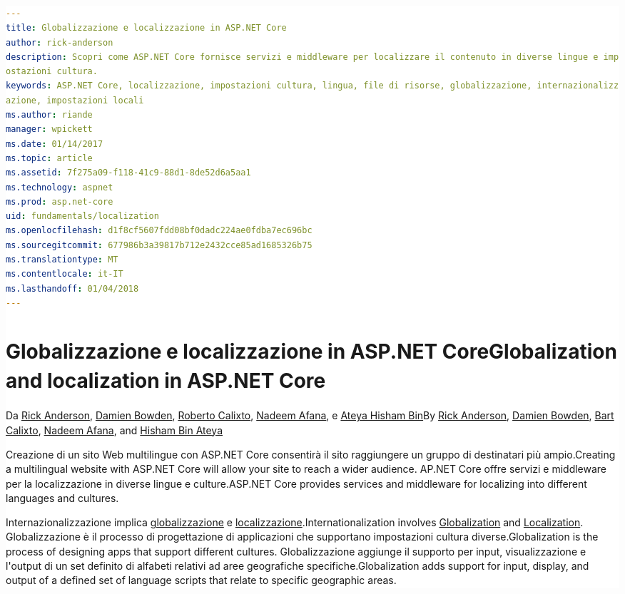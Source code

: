 ```yaml
---
title: Globalizzazione e localizzazione in ASP.NET Core
author: rick-anderson
description: Scopri come ASP.NET Core fornisce servizi e middleware per localizzare il contenuto in diverse lingue e impostazioni cultura.
keywords: ASP.NET Core, localizzazione, impostazioni cultura, lingua, file di risorse, globalizzazione, internazionalizzazione, impostazioni locali
ms.author: riande
manager: wpickett
ms.date: 01/14/2017
ms.topic: article
ms.assetid: 7f275a09-f118-41c9-88d1-8de52d6a5aa1
ms.technology: aspnet
ms.prod: asp.net-core
uid: fundamentals/localization
ms.openlocfilehash: d1f8cf5607fdd08bf0dadc224ae0fdba7ec696bc
ms.sourcegitcommit: 677986b3a39817b712e2432cce85ad1685326b75
ms.translationtype: MT
ms.contentlocale: it-IT
ms.lasthandoff: 01/04/2018
---
```

# <a name="globalization-and-localization-in-aspnet-core"></a><span data-ttu-id="ce3a3-104">Globalizzazione e localizzazione in ASP.NET Core</span><span class="sxs-lookup"><span data-stu-id="ce3a3-104">Globalization and localization in ASP.NET Core</span></span>

<span data-ttu-id="ce3a3-105">Da [Rick Anderson](https://twitter.com/RickAndMSFT), [Damien Bowden](https://twitter.com/damien_bod), [Roberto Calixto](https://twitter.com/bartmax), [Nadeem Afana](https://twitter.com/NadeemAfana), e [Ateya Hisham Bin](https://twitter.com/hishambinateya)</span><span class="sxs-lookup"><span data-stu-id="ce3a3-105">By [Rick Anderson](https://twitter.com/RickAndMSFT), [Damien Bowden](https://twitter.com/damien_bod), [Bart Calixto](https://twitter.com/bartmax), [Nadeem Afana](https://twitter.com/NadeemAfana), and [Hisham Bin Ateya](https://twitter.com/hishambinateya)</span></span>

<span data-ttu-id="ce3a3-106">Creazione di un sito Web multilingue con ASP.NET Core consentirà il sito raggiungere un gruppo di destinatari più ampio.</span><span class="sxs-lookup"><span data-stu-id="ce3a3-106">Creating a multilingual website with ASP.NET Core will allow your site to reach a wider audience.</span></span> <span data-ttu-id="ce3a3-107">AP.NET Core offre servizi e middleware per la localizzazione in diverse lingue e culture.</span><span class="sxs-lookup"><span data-stu-id="ce3a3-107">ASP.NET Core provides services and middleware for localizing into different languages and cultures.</span></span>

<span data-ttu-id="ce3a3-108">Internazionalizzazione implica [globalizzazione](https://docs.microsoft.com/dotnet/api/system.globalization) e [localizzazione](https://docs.microsoft.com/dotnet/standard/globalization-localization/localization).</span><span class="sxs-lookup"><span data-stu-id="ce3a3-108">Internationalization involves [Globalization](https://docs.microsoft.com/dotnet/api/system.globalization) and [Localization](https://docs.microsoft.com/dotnet/standard/globalization-localization/localization).</span></span> <span data-ttu-id="ce3a3-109">Globalizzazione è il processo di progettazione di applicazioni che supportano impostazioni cultura diverse.</span><span class="sxs-lookup"><span data-stu-id="ce3a3-109">Globalization is the process of designing apps that support different cultures.</span></span> <span data-ttu-id="ce3a3-110">Globalizzazione aggiunge il supporto per input, visualizzazione e l'output di un set definito di alfabeti relativi ad aree geografiche specifiche.</span><span class="sxs-lookup"><span data-stu-id="ce3a3-110">Globalization adds support for input, display, and output of a defined set of language scripts that relate to specific geographic areas.</span></span>
